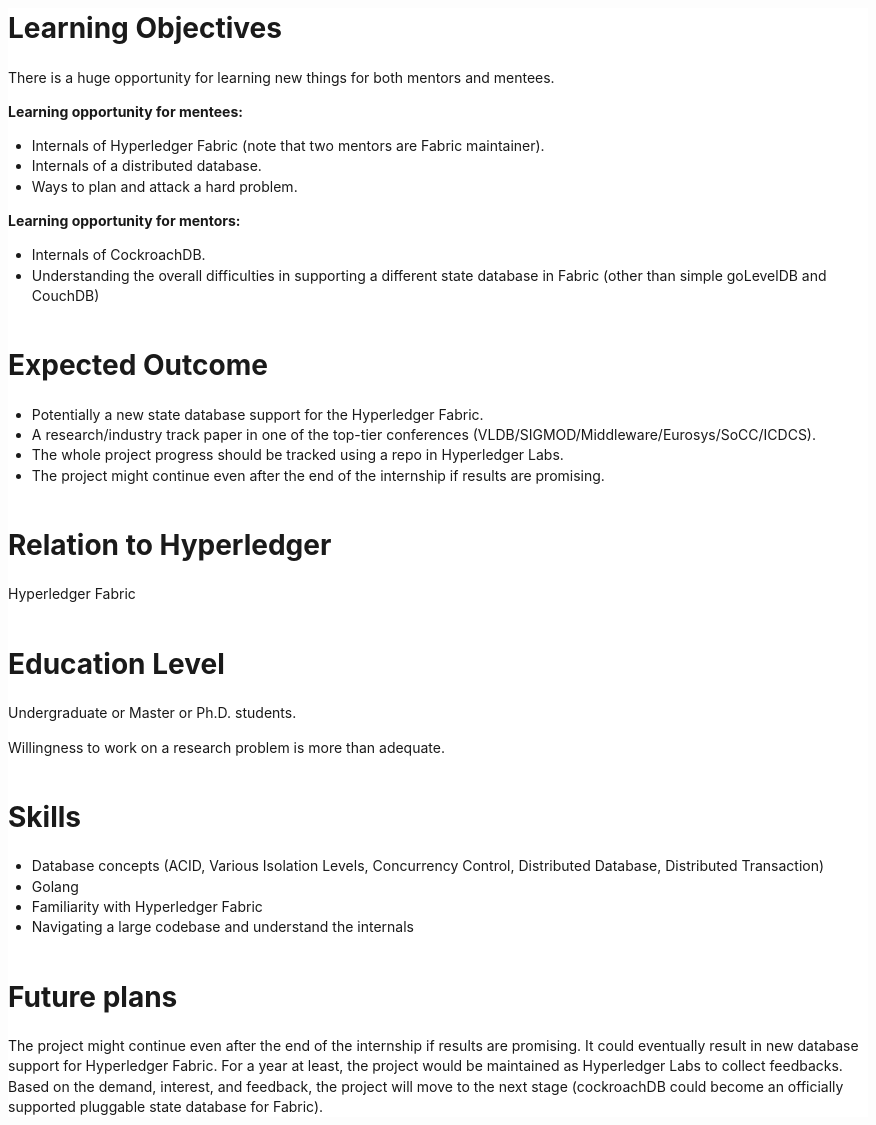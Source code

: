 # Learning Objectives

There is a huge opportunity for learning new things for both mentors and mentees.

**Learning opportunity for mentees:**

- Internals of Hyperledger Fabric (note that two mentors are Fabric maintainer).
- Internals of a distributed database.
- Ways to plan and attack a hard problem.

**Learning opportunity for mentors:**

- Internals of CockroachDB.
- Understanding the overall difficulties in supporting a different state database in Fabric (other than simple goLevelDB and CouchDB)

# Expected Outcome

- Potentially a new state database support for the Hyperledger Fabric.
- A research/industry track paper in one of the top-tier conferences (VLDB/SIGMOD/Middleware/Eurosys/SoCC/ICDCS).
- The whole project progress should be tracked using a repo in Hyperledger Labs.
- The project might continue even after the end of the internship if results are promising.

# Relation to Hyperledger

Hyperledger Fabric

# Education Level

Undergraduate or Master or Ph.D. students.

Willingness to work on a research problem is more than adequate.

# Skills

- Database concepts (ACID, Various Isolation Levels, Concurrency Control, Distributed Database, Distributed Transaction)
- Golang
- Familiarity with Hyperledger Fabric
- Navigating a large codebase and understand the internals

# Future plans

The project might continue even after the end of the internship if results are promising. It could eventually result in new database support for Hyperledger Fabric. For a year at least, the project would be maintained as Hyperledger Labs to collect feedbacks. Based on the demand, interest, and feedback, the project will move to the next stage (cockroachDB could become an officially supported pluggable state database for Fabric).

